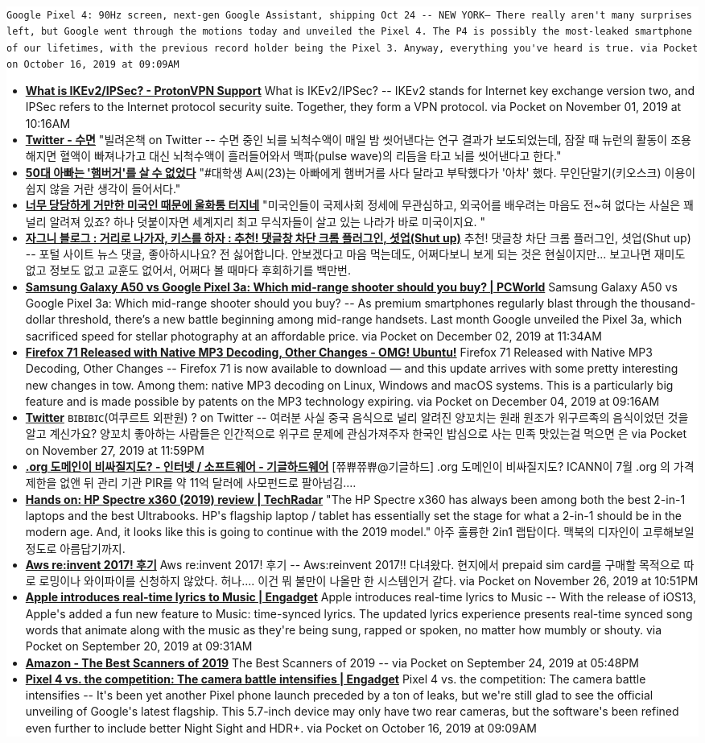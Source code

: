 	Google Pixel 4: 90Hz screen, next-gen Google Assistant, shipping Oct 24 -- NEW YORK— There really aren't many surprises left, but Google went through the motions today and unveiled the Pixel 4. The P4 is possibly the most-leaked smartphone of our lifetimes, with the previous record holder being the Pixel 3. Anyway, everything you've heard is true. via Pocket on October 16, 2019 at 09:09AM
* **[What is IKEv2/IPSec? - ProtonVPN Support](https://protonvpn.com/support/what-is-ikev2-ipsec/)**
	What is IKEv2/IPSec? -- IKEv2 stands for Internet key exchange version two, and IPSec refers to the Internet protocol security suite. Together, they form a VPN protocol. via Pocket on November 01, 2019 at 10:16AM
* **[Twitter - 수면](https://mobile.twitter.com/marginforerror/status/1190227982658310144)**
	"빌려온책 on Twitter -- 수면 중인 뇌를 뇌척수액이 매일 밤 씻어낸다는 연구 결과가 보도되었는데, 잠잘 때 뉴런의 활동이 조용해지면 혈액이 빠져나가고 대신 뇌척수액이 흘러들어와서 맥파(pulse wave)의 리듬을 타고 뇌를 씻어낸다고 한다."
* **[50대 아빠는 '햄버거'를 살 수 없었다](https://news.v.daum.net/v/20191103060045262)**
	"#대학생 A씨(23)는 아빠에게 햄버거를 사다 달라고 부탁했다가 '아차' 했다. 무인단말기(키오스크) 이용이 쉽지 않을 거란 생각이 들어서다."
* **[너무 당당하게 거만한 미국인 때문에 울화통 터지네](https://strangerca.tistory.com/entry/%EB%84%88%EB%AC%B4-%EB%8B%B9%EB%8B%B9%ED%95%98%EA%B2%8C-%EA%B1%B0%EB%A7%8C%ED%95%9C-%EB%AF%B8%EA%B5%AD%EC%9D%B8-%EB%95%8C%EB%AC%B8%EC%97%90-%EC%9A%B8%ED%99%94%ED%86%B5-%ED%84%B0%EC%A7%80%EB%84%A4)**
	"미국인들이 국제사회 정세에 무관심하고, 외국어를 배우려는 마음도 전~혀 없다는 사실은 꽤 널리 알려져 있죠? 하나 덧붙이자면 세계지리 최고 무식자들이 살고 있는 나라가 바로 미국이지요. "
* **[자그니 블로그 : 거리로 나가자, 키스를 하자 : 추천! 댓글창 차단 크롬 플러그인, 셧업(Shut up)](http://news.egloos.com/4178471)**
	추천! 댓글창 차단 크롬 플러그인, 셧업(Shut up) -- 포털 사이트 뉴스 댓글, 좋아하시나요? 전 싫어합니다. 안보겠다고 마음 먹는데도, 어쩌다보니 보게 되는 것은 현실이지만... 보고나면 재미도 없고 정보도 없고 교훈도 없어서, 어쩌다 볼 때마다 후회하기를 백만번.
* **[Samsung Galaxy A50 vs Google Pixel 3a: Which mid-range shooter should you buy? | PCWorld](https://www.pcworld.com/article/3401618/samsung-galaxy-a50-vs-google-pixel-3a.html)**
	Samsung Galaxy A50 vs Google Pixel 3a: Which mid-range shooter should you buy? -- As premium smartphones regularly blast through the thousand-dollar threshold, there’s a new battle beginning among mid-range handsets. Last month Google unveiled the Pixel 3a, which sacrificed speed for stellar photography at an affordable price. via Pocket on December 02, 2019 at 11:34AM
* **[Firefox 71 Released with Native MP3 Decoding, Other Changes - OMG! Ubuntu!](https://www.omgubuntu.co.uk/2019/12/firefox-71-released-download)**
	Firefox 71 Released with Native MP3 Decoding, Other Changes -- Firefox 71 is now available to download — and this update arrives with some pretty interesting new changes in tow. Among them: native MP3 decoding on Linux, Windows and macOS systems. This is a particularly big feature and is made possible by patents on the MP3 technology expiring. via Pocket on December 04, 2019 at 09:16AM
* **[Twitter](https://mobile.twitter.com/bibibic_tt/status/1199650894658228225)**
	ʙɪʙɪʙɪᴄ(여쿠르트 외판원) ? on Twitter -- 여러분 사실 중국 음식으로 널리 알려진 양꼬치는 원래 원조가 위구르족의 음식이었던 것을 알고 계신가요? 양꼬치 좋아하는 사람들은 인간적으로 위구르 문제에 관심가져주자 한국인 밥심으로 사는 민족 맛있는걸 먹으면 은 via Pocket on November 27, 2019 at 11:59PM
* **[.org 도메인이 비싸질지도? - 인터넷 / 소프트웨어 - 기글하드웨어](https://gigglehd.com/gg/soft/6128473)**
	[쮸쀼쮸쀼@기글하드] .org 도메인이 비싸질지도?
	ICANN이 7월 .org 의 가격 제한을 없앤 뒤 관리 기관 PIR를 약 11억 달러에 사모펀드로 팔아넘김.… 
* **[Hands on: HP Spectre x360 (2019) review | TechRadar](https://www.techradar.com/reviews/hp-spectre-x360-2019)**
	"The HP Spectre x360 has always been among both the best 2-in-1 laptops and the best Ultrabooks. HP's flagship laptop / tablet has essentially set the stage for what a 2-in-1 should be in the modern age. And, it looks like this is going to continue with the 2019 model."
	아주 훌륭한 2in1 랩탑이다. 맥북의 디자인이 고루해보일 정도로 아름답기까지.
* **[Aws re:invent 2017! 후기](https://blog.geun.kr/121)**
	Aws re:invent 2017! 후기 -- Aws:reinvent 2017!! 다녀왔다. 현지에서 prepaid sim card를 구매할 목적으로 따로 로밍이나 와이파이를 신청하지 않았다. 허나.... 이건 뭐 불만이 나올만 한 시스템인거 같다. via Pocket on November 26, 2019 at 10:51PM
* **[Apple introduces real-time lyrics to Music | Engadget](https://www.engadget.com/2019/09/19/apple-introduces-real-time-lyrics-to-music/)**
	Apple introduces real-time lyrics to Music -- With the release of iOS13, Apple's added a fun new feature to Music: time-synced lyrics. The updated lyrics experience presents real-time synced song words that animate along with the music as they're being sung, rapped or spoken, no matter how mumbly or shouty. via Pocket on September 20, 2019 at 09:31AM
* **[Amazon - The Best Scanners of 2019](https://www.amazon.com/ospublishing/story/159fe3a9-5d91-4d96-af29-35b87a0b60ab/ref=sxin_9)**
	The Best Scanners of 2019 -- via Pocket on September 24, 2019 at 05:48PM
* **[Pixel 4 vs. the competition: The camera battle intensifies | Engadget](https://www.engadget.com/2019/10/15/pixel-4-vs-the-competition/)**
	Pixel 4 vs. the competition: The camera battle intensifies -- It's been yet another Pixel phone launch preceded by a ton of leaks, but we're still glad to see the official unveiling of Google's latest flagship. This 5.7-inch device may only have two rear cameras, but the software's been refined even further to include better Night Sight and HDR+. via Pocket on October 16, 2019 at 09:09AM
